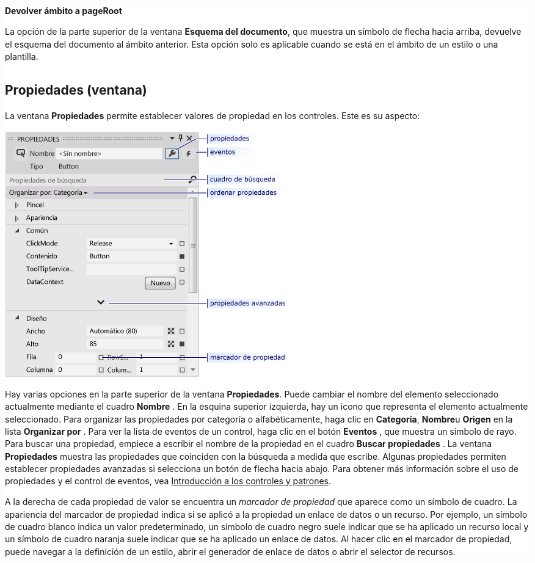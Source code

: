 **Devolver ámbito a pageRoot**

La opción de la parte superior de la ventana **Esquema del documento**, que muestra un símbolo de flecha hacia arriba, devuelve el esquema del documento al ámbito anterior. Esta opción solo es aplicable cuando se está en el ámbito de un estilo o una plantilla.

## <a name="properties-window"></a>Propiedades (ventana)

La ventana **Propiedades** permite establecer valores de propiedad en los controles. Este es su aspecto:

![Propiedades (ventana)](../designers/media/xaml_editor_prop_window.png)

Hay varias opciones en la parte superior de la ventana **Propiedades**. Puede cambiar el nombre del elemento seleccionado actualmente mediante el cuadro **Nombre** . En la esquina superior izquierda, hay un icono que representa el elemento actualmente seleccionado. Para organizar las propiedades por categoría o alfabéticamente, haga clic en **Categoría**, **Nombre**u **Origen** en la lista **Organizar por** . Para ver la lista de eventos de un control, haga clic en el botón **Eventos** , que muestra un símbolo de rayo. Para buscar una propiedad, empiece a escribir el nombre de la propiedad en el cuadro **Buscar propiedades** . La ventana **Propiedades** muestra las propiedades que coinciden con la búsqueda a medida que escribe. Algunas propiedades permiten establecer propiedades avanzadas si selecciona un botón de flecha hacia abajo. Para obtener más información sobre el uso de propiedades y el control de eventos, vea [Introducción a los controles y patrones](/windows/uwp/design/controls-and-patterns/controls-and-events-intro).

A la derecha de cada propiedad de valor se encuentra un *marcador de propiedad* que aparece como un símbolo de cuadro. La apariencia del marcador de propiedad indica si se aplicó a la propiedad un enlace de datos o un recurso. Por ejemplo, un símbolo de cuadro blanco indica un valor predeterminado, un símbolo de cuadro negro suele indicar que se ha aplicado un recurso local y un símbolo de cuadro naranja suele indicar que se ha aplicado un enlace de datos. Al hacer clic en el marcador de propiedad, puede navegar a la definición de un estilo, abrir el generador de enlace de datos o abrir el selector de recursos.
